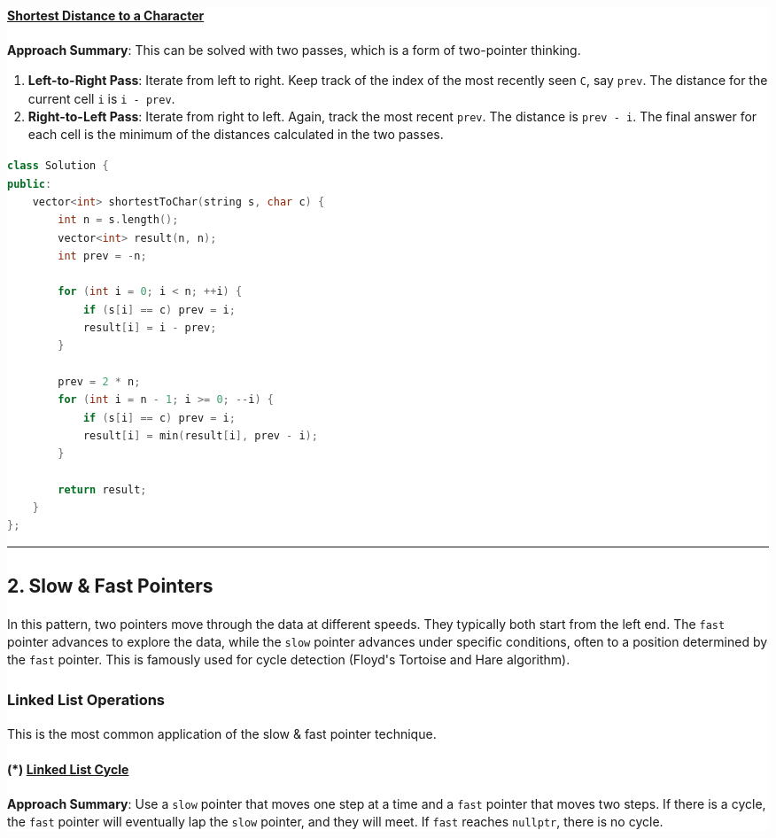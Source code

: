 #### [Shortest Distance to a Character](https://leetcode.com/problems/shortest-distance-to-a-character/)

**Approach Summary**: This can be solved with two passes, which is a form of two-pointer thinking.

1.  **Left-to-Right Pass**: Iterate from left to right. Keep track of the index of the most recently seen `C`, say `prev`. The distance for the current cell `i` is `i - prev`.
2.  **Right-to-Left Pass**: Iterate from right to left. Again, track the most recent `prev`. The distance is `prev - i`.
    The final answer for each cell is the minimum of the distances calculated in the two passes.



```cpp
class Solution {
public:
    vector<int> shortestToChar(string s, char c) {
        int n = s.length();
        vector<int> result(n, n);
        int prev = -n;

        for (int i = 0; i < n; ++i) {
            if (s[i] == c) prev = i;
            result[i] = i - prev;
        }

        prev = 2 * n;
        for (int i = n - 1; i >= 0; --i) {
            if (s[i] == c) prev = i;
            result[i] = min(result[i], prev - i);
        }

        return result;
    }
};
```

---

## 2\. Slow & Fast Pointers

In this pattern, two pointers move through the data at different speeds. They typically both start from the left end. The `fast` pointer advances to explore the data, while the `slow` pointer advances under specific conditions, often to a position determined by the `fast` pointer. This is famously used for cycle detection (Floyd's Tortoise and Hare algorithm).

### Linked List Operations

This is the most common application of the slow & fast pointer technique.

#### (\*) [Linked List Cycle](https://leetcode.com/problems/linked-list-cycle/)

**Approach Summary**: Use a `slow` pointer that moves one step at a time and a `fast` pointer that moves two steps. If there is a cycle, the `fast` pointer will eventually lap the `slow` pointer, and they will meet. If `fast` reaches `nullptr`, there is no cycle.
